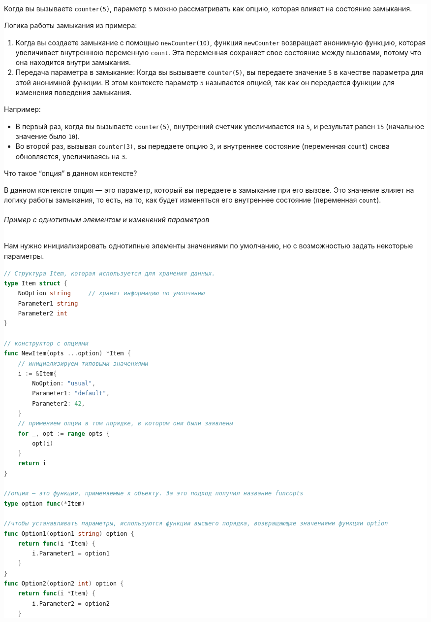 Когда вы вызываете `counter(5)`, параметр `5` можно рассматривать как опцию, которая влияет на состояние замыкания.

Логика работы замыкания из примера:

 1. Когда вы создаете замыкание с помощью `newCounter(10)`, функция `newCounter` возвращает анонимную функцию, которая увеличивает внутреннюю переменную `count`. Эта переменная сохраняет свое состояние между вызовами, потому что она находится внутри замыкания.
 2. Передача параметра в замыкание:
Когда вы вызываете `counter(5)`, вы передаете значение `5` в качестве параметра для этой анонимной функции. В этом контексте параметр `5` называется опцией, так как он передается функции для изменения поведения замыкания.

Например:

- В первый раз, когда вы вызываете `counter(5)`, внутренний счетчик увеличивается на `5`, и результат равен `15` (начальное значение было `10`).
- Во второй раз, вызывая `counter(3)`, вы передаете опцию `3`, и внутреннее состояние (переменная `count`) снова обновляется, увеличиваясь на `3`.

Что такое “опция” в данном контексте?

В данном контексте опция — это параметр, который вы передаете в замыкание при его вызове. Это значение влияет на логику работы замыкания, то есть, на то, как будет изменяться его внутреннее состояние (переменная `count`).

###### Пример с однотипным элементом и изменений параметров

Нам нужно инициализировать однотипные элементы значениями по умолчанию, но с возможностью задать некоторые параметры.

````go
// Cтруктура Item, которая используется для хранения данных.
type Item struct {
    NoOption string     // хранит информацию по умолчанию
    Parameter1 string
    Parameter2 int
}

// конструктор с опциями
func NewItem(opts ...option) *Item {
    // инициализируем типовыми значениями
    i := &Item{
        NoOption: "usual",
        Parameter1: "default",
        Parameter2: 42,
    }
    // применяем опции в том порядке, в котором они были заявлены
    for _, opt := range opts {
        opt(i)
    }
    return i
}

//опции — это функции, применяемые к объекту. За это подход получил название funcopts
type option func(*Item)

//чтобы устанавливать параметры, используются функции высшего порядка, возвращающие значениями функции option
func Option1(option1 string) option {
    return func(i *Item) {
        i.Parameter1 = option1
    }
}
func Option2(option2 int) option {
    return func(i *Item) {
        i.Parameter2 = option2
    }
````
